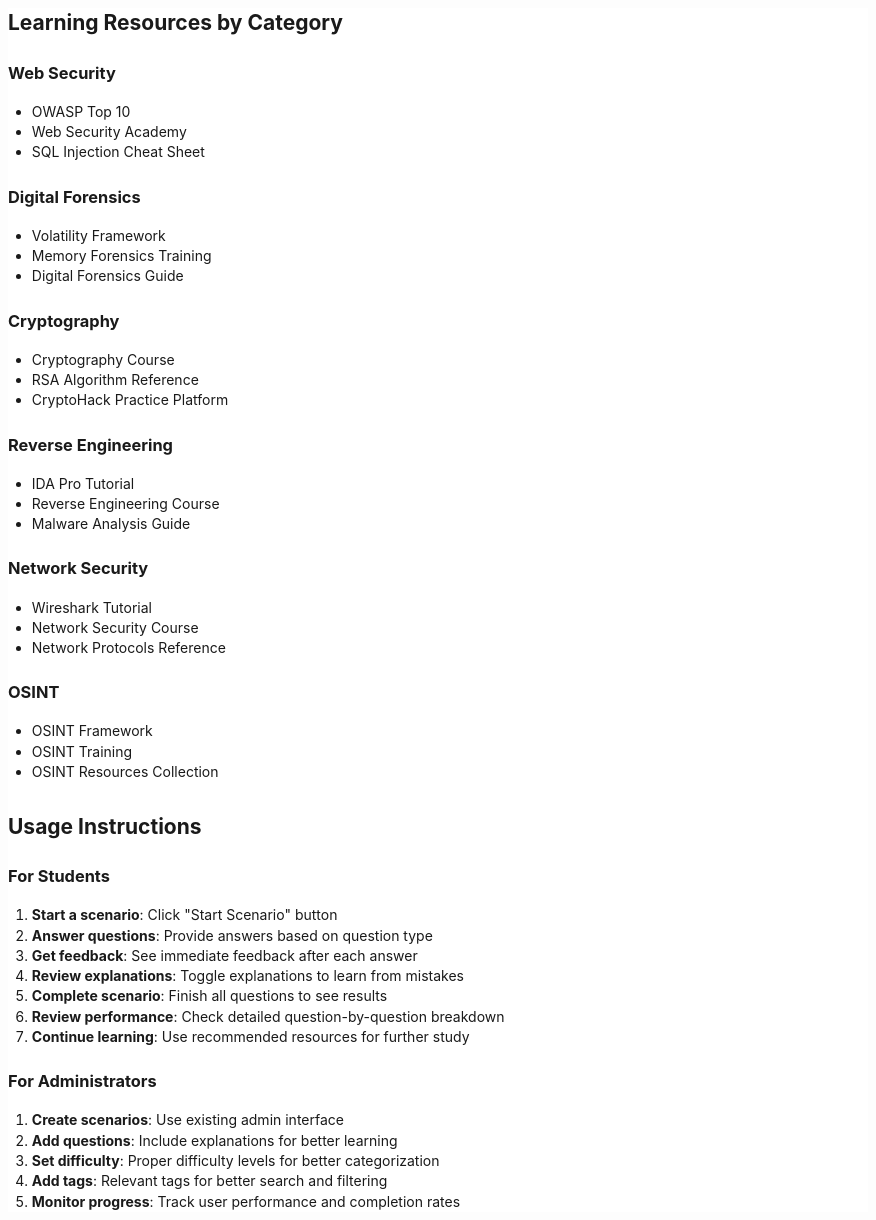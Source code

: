 ## Learning Resources by Category

### Web Security
- OWASP Top 10
- Web Security Academy
- SQL Injection Cheat Sheet

### Digital Forensics
- Volatility Framework
- Memory Forensics Training
- Digital Forensics Guide

### Cryptography
- Cryptography Course
- RSA Algorithm Reference
- CryptoHack Practice Platform

### Reverse Engineering
- IDA Pro Tutorial
- Reverse Engineering Course
- Malware Analysis Guide

### Network Security
- Wireshark Tutorial
- Network Security Course
- Network Protocols Reference

### OSINT
- OSINT Framework
- OSINT Training
- OSINT Resources Collection

## Usage Instructions

### For Students
1. **Start a scenario**: Click "Start Scenario" button
2. **Answer questions**: Provide answers based on question type
3. **Get feedback**: See immediate feedback after each answer
4. **Review explanations**: Toggle explanations to learn from mistakes
5. **Complete scenario**: Finish all questions to see results
6. **Review performance**: Check detailed question-by-question breakdown
7. **Continue learning**: Use recommended resources for further study

### For Administrators
1. **Create scenarios**: Use existing admin interface
2. **Add questions**: Include explanations for better learning
3. **Set difficulty**: Proper difficulty levels for better categorization
4. **Add tags**: Relevant tags for better search and filtering
5. **Monitor progress**: Track user performance and completion rates
